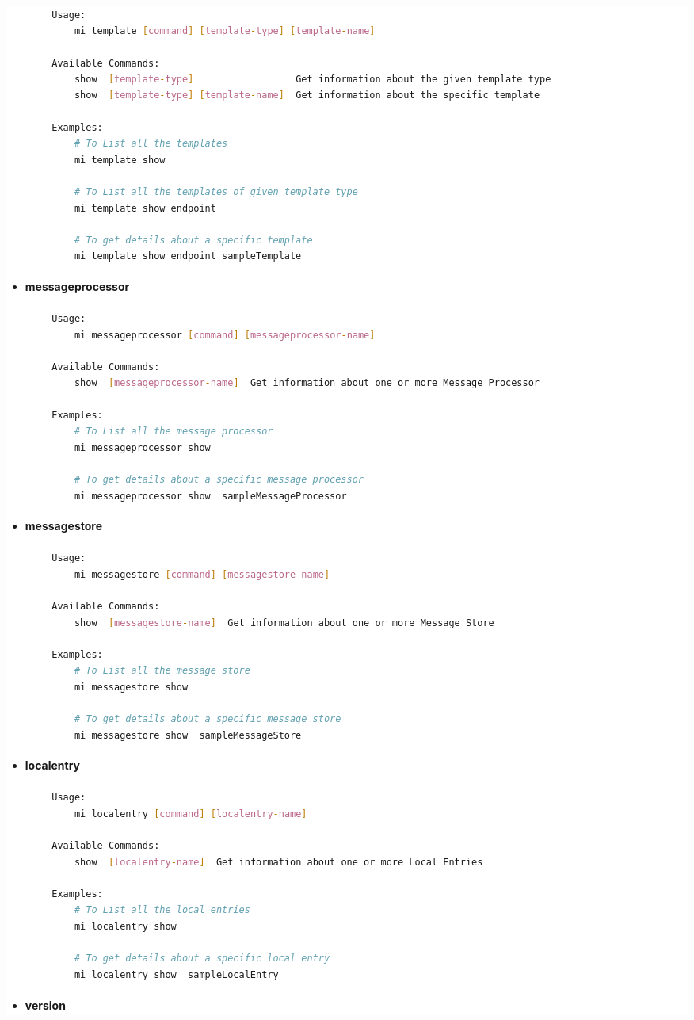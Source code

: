  ```bash
         Usage:
             mi template [command] [template-type] [template-name]
 
         Available Commands:
             show  [template-type]                  Get information about the given template type
             show  [template-type] [template-name]  Get information about the specific template
 
         Examples:
             # To List all the templates
             mi template show

             # To List all the templates of given template type
             mi template show endpoint

             # To get details about a specific template
             mi template show endpoint sampleTemplate
 ```
   * #### messageprocessor
 ```bash
         Usage:
             mi messageprocessor [command] [messageprocessor-name]
 
         Available Commands:
             show  [messageprocessor-name]  Get information about one or more Message Processor
 
         Examples:
             # To List all the message processor
             mi messageprocessor show

             # To get details about a specific message processor
             mi messageprocessor show  sampleMessageProcessor
 ```
   * #### messagestore
 ```bash
         Usage:
             mi messagestore [command] [messagestore-name]
 
         Available Commands:
             show  [messagestore-name]  Get information about one or more Message Store
 
         Examples:
             # To List all the message store
             mi messagestore show

             # To get details about a specific message store
             mi messagestore show  sampleMessageStore
 ```
   * #### localentry
 ```bash
         Usage:
             mi localentry [command] [localentry-name]
 
         Available Commands:
             show  [localentry-name]  Get information about one or more Local Entries
 
         Examples:
             # To List all the local entries
             mi localentry show

             # To get details about a specific local entry
             mi localentry show  sampleLocalEntry
 ```
   * #### version
```bash
```